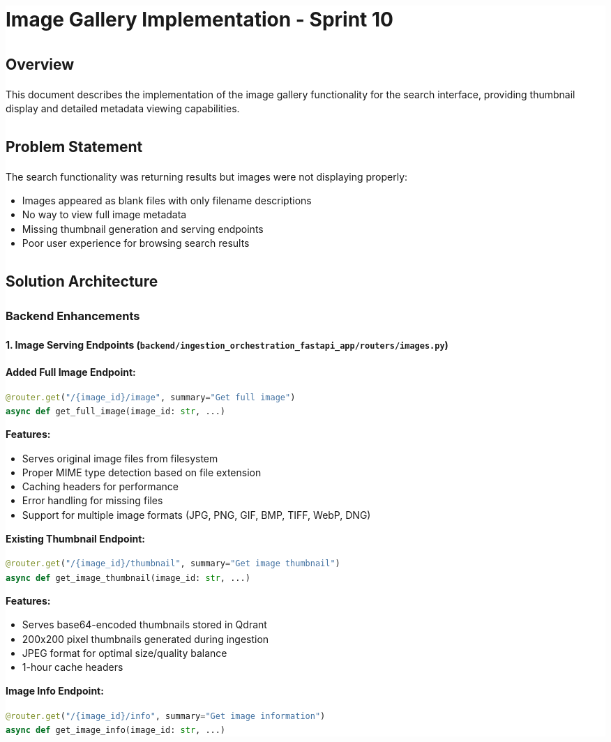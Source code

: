 # Image Gallery Implementation - Sprint 10

## Overview
This document describes the implementation of the image gallery functionality for the search interface, providing thumbnail display and detailed metadata viewing capabilities.

## Problem Statement
The search functionality was returning results but images were not displaying properly:
- Images appeared as blank files with only filename descriptions
- No way to view full image metadata
- Missing thumbnail generation and serving endpoints
- Poor user experience for browsing search results

## Solution Architecture

### Backend Enhancements

#### 1. Image Serving Endpoints (`backend/ingestion_orchestration_fastapi_app/routers/images.py`)

**Added Full Image Endpoint:**
```python
@router.get("/{image_id}/image", summary="Get full image")
async def get_full_image(image_id: str, ...)
```

**Features:**
- Serves original image files from filesystem
- Proper MIME type detection based on file extension
- Caching headers for performance
- Error handling for missing files
- Support for multiple image formats (JPG, PNG, GIF, BMP, TIFF, WebP, DNG)

**Existing Thumbnail Endpoint:**
```python
@router.get("/{image_id}/thumbnail", summary="Get image thumbnail")
async def get_image_thumbnail(image_id: str, ...)
```

**Features:**
- Serves base64-encoded thumbnails stored in Qdrant
- 200x200 pixel thumbnails generated during ingestion
- JPEG format for optimal size/quality balance
- 1-hour cache headers

**Image Info Endpoint:**
```python
@router.get("/{image_id}/info", summary="Get image information")
async def get_image_info(image_id: str, ...)
```
